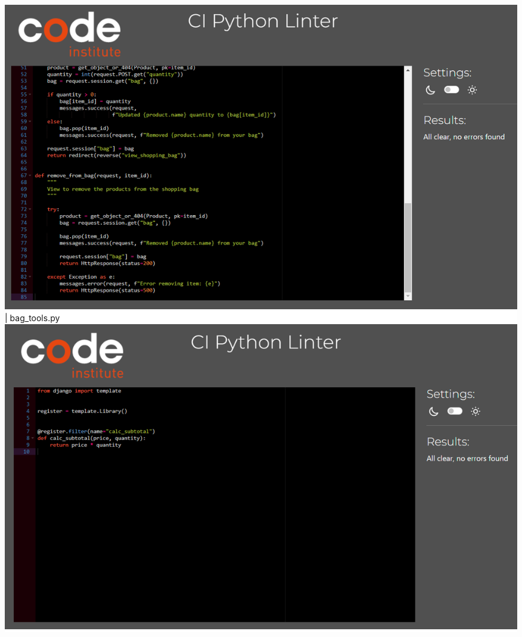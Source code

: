 ![shopping_bag](static/images/validation-images/python-validation/shopping-bag/shopping-bag-views.png) | bag_tools.py![shopping_bag](static/images/validation-images/python-validation/shopping-bag/shopping-bag-bag-tools.png)